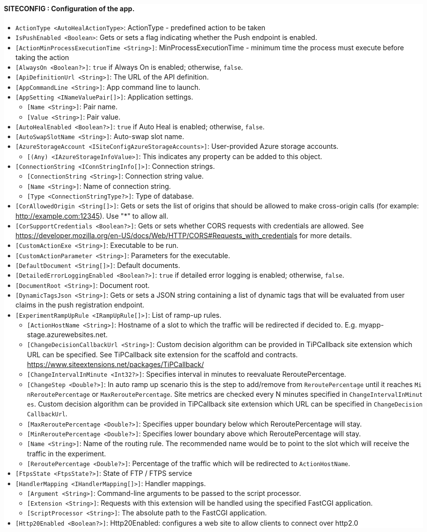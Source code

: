 #### SITECONFIG <ISiteConfig>: Configuration of the app.
  - `ActionType <AutoHealActionType>`: ActionType - predefined action to be taken
  - `IsPushEnabled <Boolean>`: Gets or sets a flag indicating whether the Push endpoint is enabled.
  - `[ActionMinProcessExecutionTime <String>]`: MinProcessExecutionTime - minimum time the process must execute                     before taking the action
  - `[AlwaysOn <Boolean?>]`: <code>true</code> if Always On is enabled; otherwise, <code>false</code>.
  - `[ApiDefinitionUrl <String>]`: The URL of the API definition.
  - `[AppCommandLine <String>]`: App command line to launch.
  - `[AppSetting <INameValuePair[]>]`: Application settings.
    - `[Name <String>]`: Pair name.
    - `[Value <String>]`: Pair value.
  - `[AutoHealEnabled <Boolean?>]`: <code>true</code> if Auto Heal is enabled; otherwise, <code>false</code>.
  - `[AutoSwapSlotName <String>]`: Auto-swap slot name.
  - `[AzureStorageAccount <ISiteConfigAzureStorageAccounts>]`: User-provided Azure storage accounts.
    - `[(Any) <IAzureStorageInfoValue>]`: This indicates any property can be added to this object.
  - `[ConnectionString <IConnStringInfo[]>]`: Connection strings.
    - `[ConnectionString <String>]`: Connection string value.
    - `[Name <String>]`: Name of connection string.
    - `[Type <ConnectionStringType?>]`: Type of database.
  - `[CorAllowedOrigin <String[]>]`: Gets or sets the list of origins that should be allowed to make cross-origin         calls (for example: http://example.com:12345). Use "*" to allow all.
  - `[CorSupportCredentials <Boolean?>]`: Gets or sets whether CORS requests with credentials are allowed. See         https://developer.mozilla.org/en-US/docs/Web/HTTP/CORS#Requests_with_credentials         for more details.
  - `[CustomActionExe <String>]`: Executable to be run.
  - `[CustomActionParameter <String>]`: Parameters for the executable.
  - `[DefaultDocument <String[]>]`: Default documents.
  - `[DetailedErrorLoggingEnabled <Boolean?>]`: <code>true</code> if detailed error logging is enabled; otherwise, <code>false</code>.
  - `[DocumentRoot <String>]`: Document root.
  - `[DynamicTagsJson <String>]`: Gets or sets a JSON string containing a list of dynamic tags that will be evaluated from user claims in the push registration endpoint.
  - `[ExperimentRampUpRule <IRampUpRule[]>]`: List of ramp-up rules.
    - `[ActionHostName <String>]`: Hostname of a slot to which the traffic will be redirected if decided to. E.g. myapp-stage.azurewebsites.net.
    - `[ChangeDecisionCallbackUrl <String>]`: Custom decision algorithm can be provided in TiPCallback site extension which URL can be specified. See TiPCallback site extension for the scaffold and contracts.         https://www.siteextensions.net/packages/TiPCallback/
    - `[ChangeIntervalInMinute <Int32?>]`: Specifies interval in minutes to reevaluate ReroutePercentage.
    - `[ChangeStep <Double?>]`: In auto ramp up scenario this is the step to add/remove from <code>ReroutePercentage</code> until it reaches         <code>MinReroutePercentage</code> or <code>MaxReroutePercentage</code>. Site metrics are checked every N minutes specified in <code>ChangeIntervalInMinutes</code>.         Custom decision algorithm can be provided in TiPCallback site extension which URL can be specified in <code>ChangeDecisionCallbackUrl</code>.
    - `[MaxReroutePercentage <Double?>]`: Specifies upper boundary below which ReroutePercentage will stay.
    - `[MinReroutePercentage <Double?>]`: Specifies lower boundary above which ReroutePercentage will stay.
    - `[Name <String>]`: Name of the routing rule. The recommended name would be to point to the slot which will receive the traffic in the experiment.
    - `[ReroutePercentage <Double?>]`: Percentage of the traffic which will be redirected to <code>ActionHostName</code>.
  - `[FtpsState <FtpsState?>]`: State of FTP / FTPS service
  - `[HandlerMapping <IHandlerMapping[]>]`: Handler mappings.
    - `[Argument <String>]`: Command-line arguments to be passed to the script processor.
    - `[Extension <String>]`: Requests with this extension will be handled using the specified FastCGI application.
    - `[ScriptProcessor <String>]`: The absolute path to the FastCGI application.
  - `[Http20Enabled <Boolean?>]`: Http20Enabled: configures a web site to allow clients to connect over http2.0